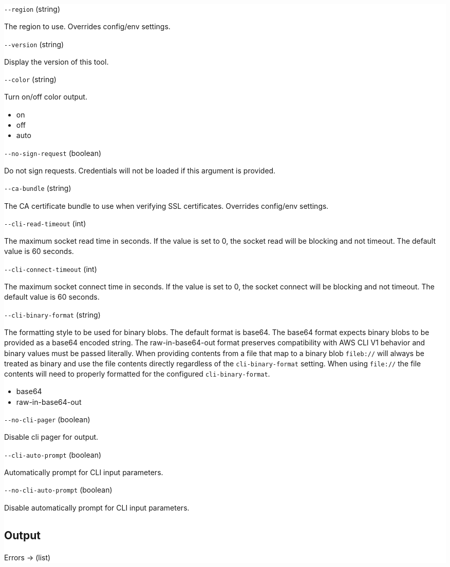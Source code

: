 `--region` (string)

The region to use. Overrides config/env settings.

`--version` (string)

Display the version of this tool.

`--color` (string)

Turn on/off color output.

- on
- off
- auto

`--no-sign-request` (boolean)

Do not sign requests. Credentials will not be loaded if this argument is provided.

`--ca-bundle` (string)

The CA certificate bundle to use when verifying SSL certificates. Overrides config/env settings.

`--cli-read-timeout` (int)

The maximum socket read time in seconds. If the value is set to 0, the socket read will be blocking and not timeout. The default value is 60 seconds.

`--cli-connect-timeout` (int)

The maximum socket connect time in seconds. If the value is set to 0, the socket connect will be blocking and not timeout. The default value is 60 seconds.

`--cli-binary-format` (string)

The formatting style to be used for binary blobs. The default format is base64. The base64 format expects binary blobs to be provided as a base64 encoded string. The raw-in-base64-out format preserves compatibility with AWS CLI V1 behavior and binary values must be passed literally. When providing contents from a file that map to a binary blob `fileb://` will always be treated as binary and use the file contents directly regardless of the `cli-binary-format` setting. When using `file://` the file contents will need to properly formatted for the configured `cli-binary-format`.

- base64
- raw-in-base64-out

`--no-cli-pager` (boolean)

Disable cli pager for output.

`--cli-auto-prompt` (boolean)

Automatically prompt for CLI input parameters.

`--no-cli-auto-prompt` (boolean)

Disable automatically prompt for CLI input parameters.

## Output

Errors -> (list)
